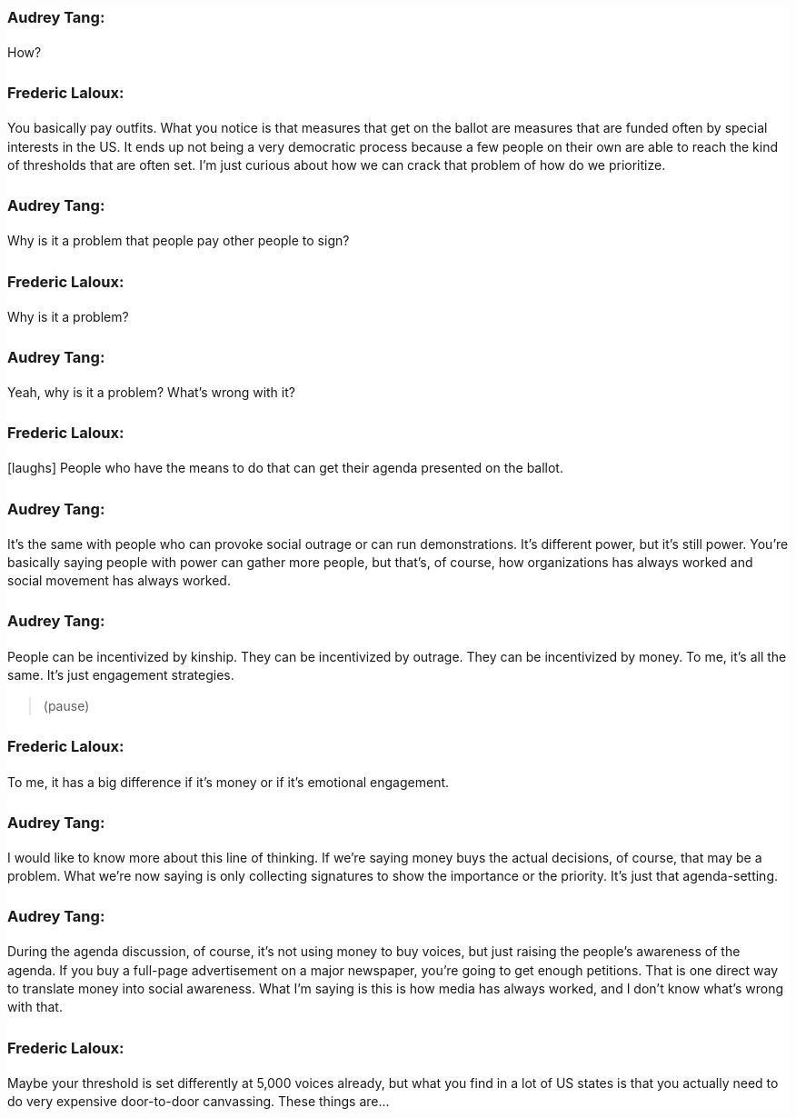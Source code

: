 ### Audrey Tang:
How?

### Frederic Laloux:
You basically pay outfits. What you notice is that measures that get on the ballot are measures that are funded often by special interests in the US. It ends up not being a very democratic process because a few people on their own are able to reach the kind of thresholds that are often set. I’m just curious about how we can crack that problem of how do we prioritize.

### Audrey Tang:
Why is it a problem that people pay other people to sign?

### Frederic Laloux:
Why is it a problem?

### Audrey Tang:
Yeah, why is it a problem? What’s wrong with it?

### Frederic Laloux:
\[laughs\] People who have the means to do that can get their agenda presented on the ballot.

### Audrey Tang:
It’s the same with people who can provoke social outrage or can run demonstrations. It’s different power, but it’s still power. You’re basically saying people with power can gather more people, but that’s, of course, how organizations has always worked and social movement has always worked.

### Audrey Tang:
People can be incentivized by kinship. They can be incentivized by outrage. They can be incentivized by money. To me, it’s all the same. It’s just engagement strategies.

> (pause)

### Frederic Laloux:
To me, it has a big difference if it’s money or if it’s emotional engagement.

### Audrey Tang:
I would like to know more about this line of thinking. If we’re saying money buys the actual decisions, of course, that may be a problem. What we’re now saying is only collecting signatures to show the importance or the priority. It’s just that agenda-setting.

### Audrey Tang:
During the agenda discussion, of course, it’s not using money to buy voices, but just raising the people’s awareness of the agenda. If you buy a full-page advertisement on a major newspaper, you’re going to get enough petitions. That is one direct way to translate money into social awareness. What I’m saying is this is how media has always worked, and I don’t know what’s wrong with that.

### Frederic Laloux:
Maybe your threshold is set differently at 5,000 voices already, but what you find in a lot of US states is that you actually need to do very expensive door-to-door canvassing. These things are...
